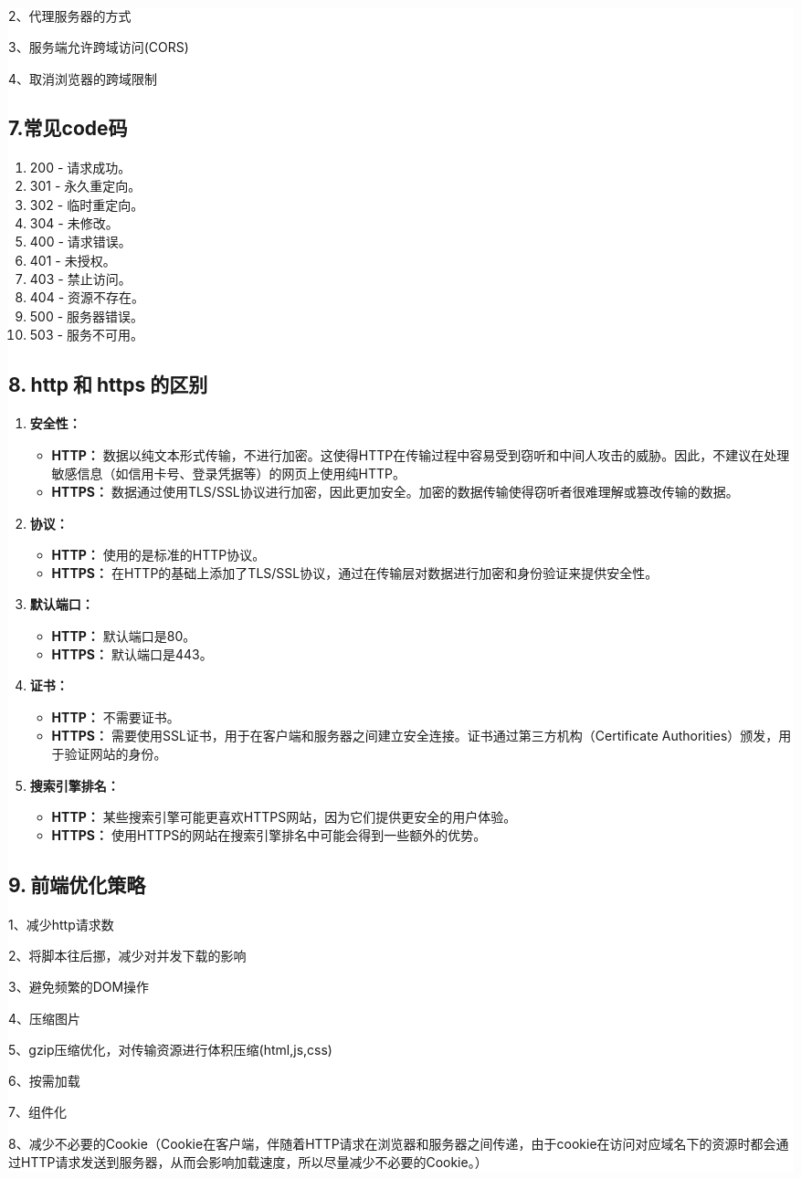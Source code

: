 2、代理服务器的⽅式

3、服务端允许跨域访问(CORS)

4、取消浏览器的跨域限制

## 7.常见code码

1. 200 - 请求成功。
2. 301 - 永久重定向。
3. 302 - 临时重定向。
4. 304 - 未修改。
5. 400 - 请求错误。
6. 401 - 未授权。
7. 403 - 禁止访问。
8. 404 - 资源不存在。
9. 500 - 服务器错误。
10. 503 - 服务不可用。

## 8. http 和 https 的区别

1. **安全性：**
   - **HTTP：** 数据以纯文本形式传输，不进行加密。这使得HTTP在传输过程中容易受到窃听和中间人攻击的威胁。因此，不建议在处理敏感信息（如信用卡号、登录凭据等）的网页上使用纯HTTP。
   - **HTTPS：** 数据通过使用TLS/SSL协议进行加密，因此更加安全。加密的数据传输使得窃听者很难理解或篡改传输的数据。

2. **协议：**
   - **HTTP：** 使用的是标准的HTTP协议。
   - **HTTPS：** 在HTTP的基础上添加了TLS/SSL协议，通过在传输层对数据进行加密和身份验证来提供安全性。
3. **默认端口：**
   - **HTTP：** 默认端口是80。
   - **HTTPS：** 默认端口是443。
4. **证书：**
   - **HTTP：** 不需要证书。
   - **HTTPS：** 需要使用SSL证书，用于在客户端和服务器之间建立安全连接。证书通过第三方机构（Certificate Authorities）颁发，用于验证网站的身份。
5. **搜索引擎排名：**
   - **HTTP：** 某些搜索引擎可能更喜欢HTTPS网站，因为它们提供更安全的用户体验。
   - **HTTPS：** 使用HTTPS的网站在搜索引擎排名中可能会得到一些额外的优势。

## 9. 前端优化策略

1、减少http请求数

2、将脚本往后挪，减少对并发下载的影响

3、避免频繁的DOM操作

4、压缩图⽚

5、gzip压缩优化，对传输资源进⾏体积压缩(html,js,css)

6、按需加载

7、组件化

8、减少不必要的Cookie（Cookie在客户端，伴随着HTTP请求在浏览器和服务器之间传递，由于cookie在访问对应域名下的资源时都会通过HTTP请求发送到服务器，从⽽会影响加载速度，所以尽量减少不必要的Cookie。）
